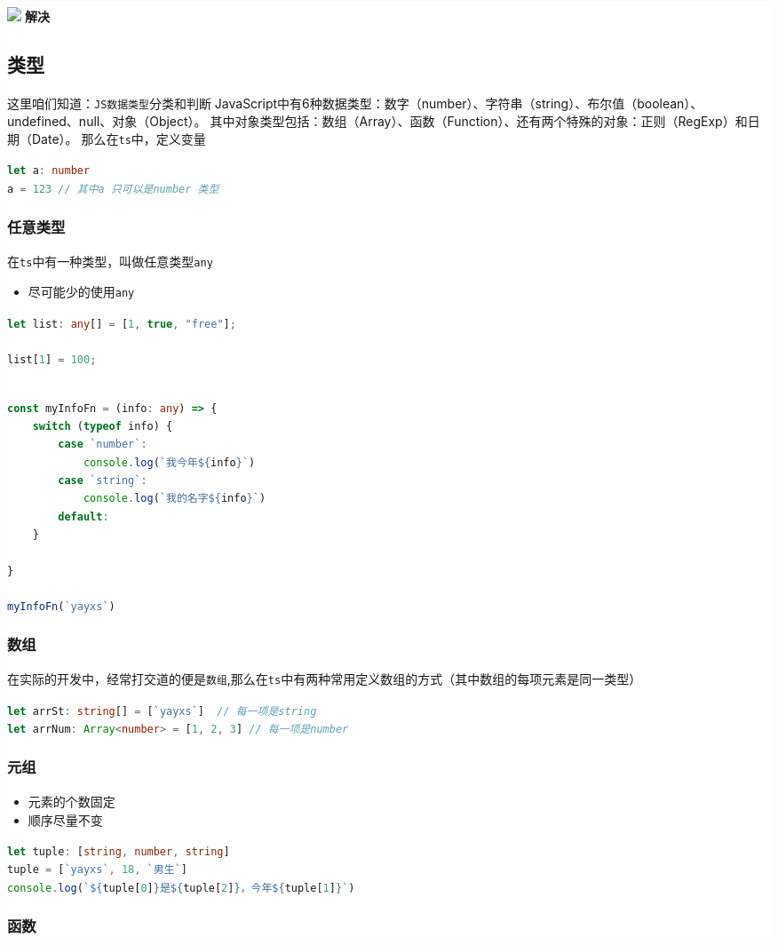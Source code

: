 ![](https://cdn.jsdelivr.net/gh/yayxs/Pics@master/uPic/BHAw0Z.png)
**解决**

## 类型
这里咱们知道：`JS数据类型`分类和判断 JavaScript中有6种数据类型：数字（number）、字符串（string）、布尔值（boolean）、undefined、null、对象（Object）。 其中对象类型包括：数组（Array）、函数（Function）、还有两个特殊的对象：正则（RegExp）和日期（Date）。
那么在`ts`中，定义变量
```ts
let a: number
a = 123 // 其中a 只可以是number 类型

```
### 任意类型
在`ts`中有一种类型，叫做任意类型`any`

 - 尽可能少的使用`any`
```ts
let list: any[] = [1, true, "free"];

list[1] = 100;
```
```ts

const myInfoFn = (info: any) => {
    switch (typeof info) {
        case `number`:
            console.log(`我今年${info}`)
        case `string`:
            console.log(`我的名字${info}`)
        default:
    }

}

myInfoFn(`yayxs`)
```

### 数组
 在实际的开发中，经常打交道的便是`数组`,那么在`ts`中有两种常用定义数组的方式（其中数组的每项元素是同一类型）

```ts
let arrSt: string[] = [`yayxs`]  // 每一项是string
let arrNum: Array<number> = [1, 2, 3] // 每一项是number
```
### 元组
 - 元素的个数固定
 - 顺序尽量不变
```ts
let tuple: [string, number, string]
tuple = [`yayxs`, 18, `男生`]
console.log(`${tuple[0]}是${tuple[2]}，今年${tuple[1]}`)
```
### 函数
